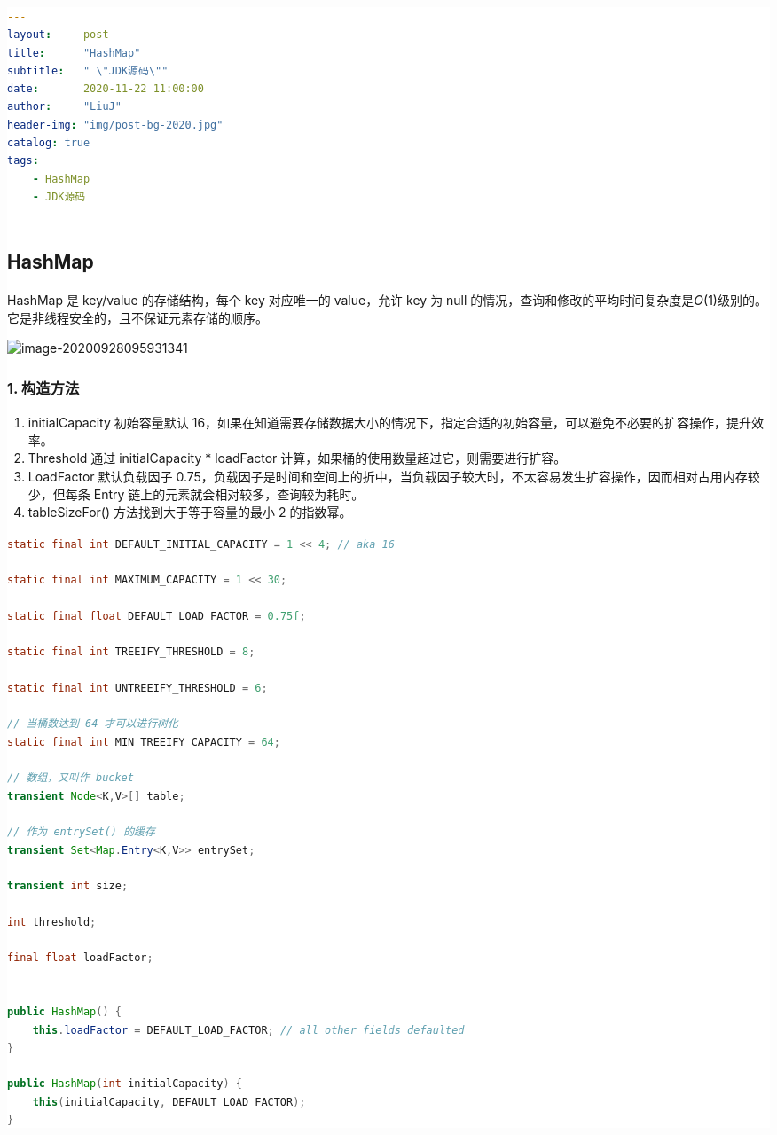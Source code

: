 ```yaml
---
layout:     post
title:      "HashMap"
subtitle:   " \"JDK源码\""
date:       2020-11-22 11:00:00
author:     "LiuJ"
header-img: "img/post-bg-2020.jpg"
catalog: true
tags:
	- HashMap
    - JDK源码
---
```


## HashMap

HashMap 是 key/value 的存储结构，每个 key 对应唯一的 value，允许 key 为 null 的情况，查询和修改的平均时间复杂度是$O(1)$级别的。它是非线程安全的，且不保证元素存储的顺序。

![image-20200928095931341](C:\Users\LiuJie\AppData\Roaming\Typora\typora-user-images\image-20200928095931341.png)

### 1. 构造方法

1. initialCapacity 初始容量默认 16，如果在知道需要存储数据大小的情况下，指定合适的初始容量，可以避免不必要的扩容操作，提升效率。
2. Threshold 通过 initialCapacity * loadFactor 计算，如果桶的使用数量超过它，则需要进行扩容。
3. LoadFactor 默认负载因子 0.75，负载因子是时间和空间上的折中，当负载因子较大时，不太容易发生扩容操作，因而相对占用内存较少，但每条 Entry 链上的元素就会相对较多，查询较为耗时。
4. tableSizeFor() 方法找到大于等于容量的最小 2 的指数幂。

```java
static final int DEFAULT_INITIAL_CAPACITY = 1 << 4; // aka 16

static final int MAXIMUM_CAPACITY = 1 << 30;

static final float DEFAULT_LOAD_FACTOR = 0.75f;

static final int TREEIFY_THRESHOLD = 8;

static final int UNTREEIFY_THRESHOLD = 6;

// 当桶数达到 64 才可以进行树化
static final int MIN_TREEIFY_CAPACITY = 64;

// 数组，又叫作 bucket
transient Node<K,V>[] table;

// 作为 entrySet() 的缓存
transient Set<Map.Entry<K,V>> entrySet;

transient int size;

int threshold;

final float loadFactor;


public HashMap() {
    this.loadFactor = DEFAULT_LOAD_FACTOR; // all other fields defaulted
}

public HashMap(int initialCapacity) {
    this(initialCapacity, DEFAULT_LOAD_FACTOR);
}
```